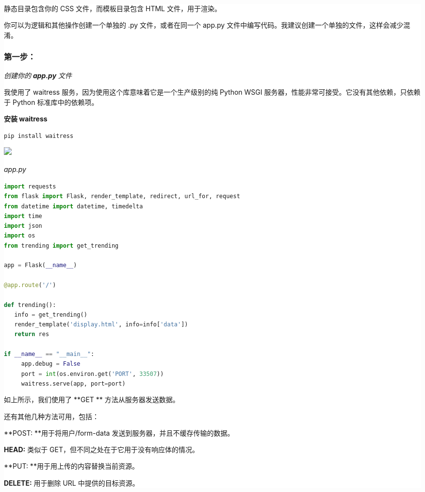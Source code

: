 静态目录包含你的 CSS 文件，而模板目录包含 HTML 文件，用于渲染。

你可以为逻辑和其他操作创建一个单独的 .py 文件，或者在同一个 app.py 文件中编写代码。我建议创建一个单独的文件，这样会减少混淆。

### 第一步：

*创建你的 **app.py** 文件*

我使用了 waitress 服务，因为使用这个库意味着它是一个生产级别的纯 Python WSGI 服务器，性能非常可接受。它没有其他依赖，只依赖于 Python 标准库中的依赖项。

**安装 waitress**

```py
pip install waitress

```

![](../Images/3f9487b64988aa7f716a0c17b97b57a5.png)

*app.py*

```py
import requests
from flask import Flask, render_template, redirect, url_for, request
from datetime import datetime, timedelta
import time
import json
import os
from trending import get_trending

app = Flask(__name__)

@app.route('/')

def trending():
   info = get_trending()
   render_template('display.html', info=info['data'])
   return res

if __name__ == "__main__":
     app.debug = False
     port = int(os.environ.get('PORT', 33507))
     waitress.serve(app, port=port)

```

如上所示，我们使用了 **GET ** 方法从服务器发送数据。

还有其他几种方法可用，包括：

**POST: **用于将用户/form-data 发送到服务器，并且不缓存传输的数据。

**HEAD:** 类似于 GET，但不同之处在于它用于没有响应体的情况。

**PUT: **用于用上传的内容替换当前资源。

**DELETE:** 用于删除 URL 中提供的目标资源。
